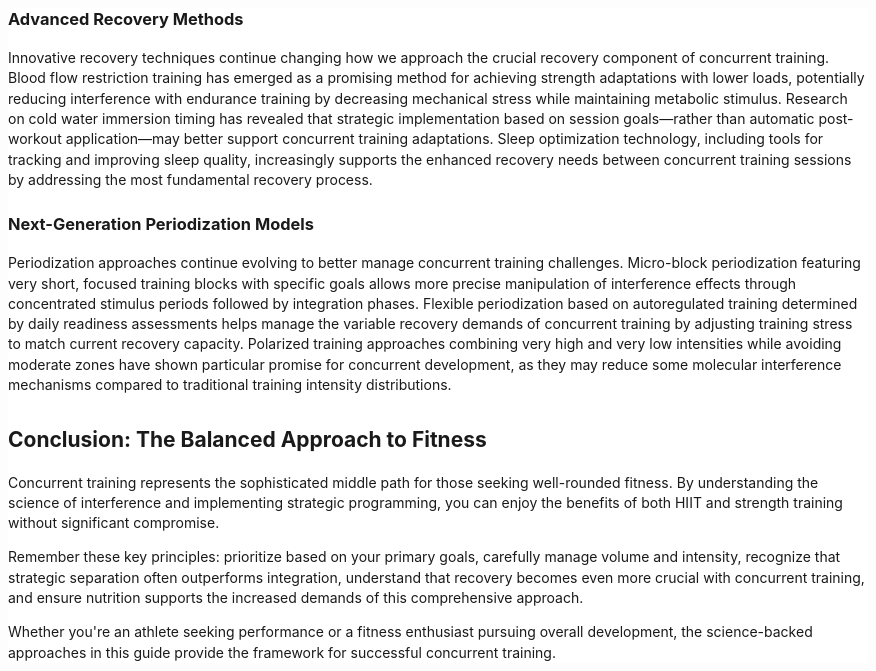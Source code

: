 ### Advanced Recovery Methods

Innovative recovery techniques continue changing how we approach the crucial recovery component of concurrent training. Blood flow restriction training has emerged as a promising method for achieving strength adaptations with lower loads, potentially reducing interference with endurance training by decreasing mechanical stress while maintaining metabolic stimulus. Research on cold water immersion timing has revealed that strategic implementation based on session goals—rather than automatic post-workout application—may better support concurrent training adaptations. Sleep optimization technology, including tools for tracking and improving sleep quality, increasingly supports the enhanced recovery needs between concurrent training sessions by addressing the most fundamental recovery process.

### Next-Generation Periodization Models

Periodization approaches continue evolving to better manage concurrent training challenges. Micro-block periodization featuring very short, focused training blocks with specific goals allows more precise manipulation of interference effects through concentrated stimulus periods followed by integration phases. Flexible periodization based on autoregulated training determined by daily readiness assessments helps manage the variable recovery demands of concurrent training by adjusting training stress to match current recovery capacity. Polarized training approaches combining very high and very low intensities while avoiding moderate zones have shown particular promise for concurrent development, as they may reduce some molecular interference mechanisms compared to traditional training intensity distributions.

## Conclusion: The Balanced Approach to Fitness

Concurrent training represents the sophisticated middle path for those seeking well-rounded fitness. By understanding the science of interference and implementing strategic programming, you can enjoy the benefits of both HIIT and strength training without significant compromise.

Remember these key principles: prioritize based on your primary goals, carefully manage volume and intensity, recognize that strategic separation often outperforms integration, understand that recovery becomes even more crucial with concurrent training, and ensure nutrition supports the increased demands of this comprehensive approach.

Whether you're an athlete seeking performance or a fitness enthusiast pursuing overall development, the science-backed approaches in this guide provide the framework for successful concurrent training. 